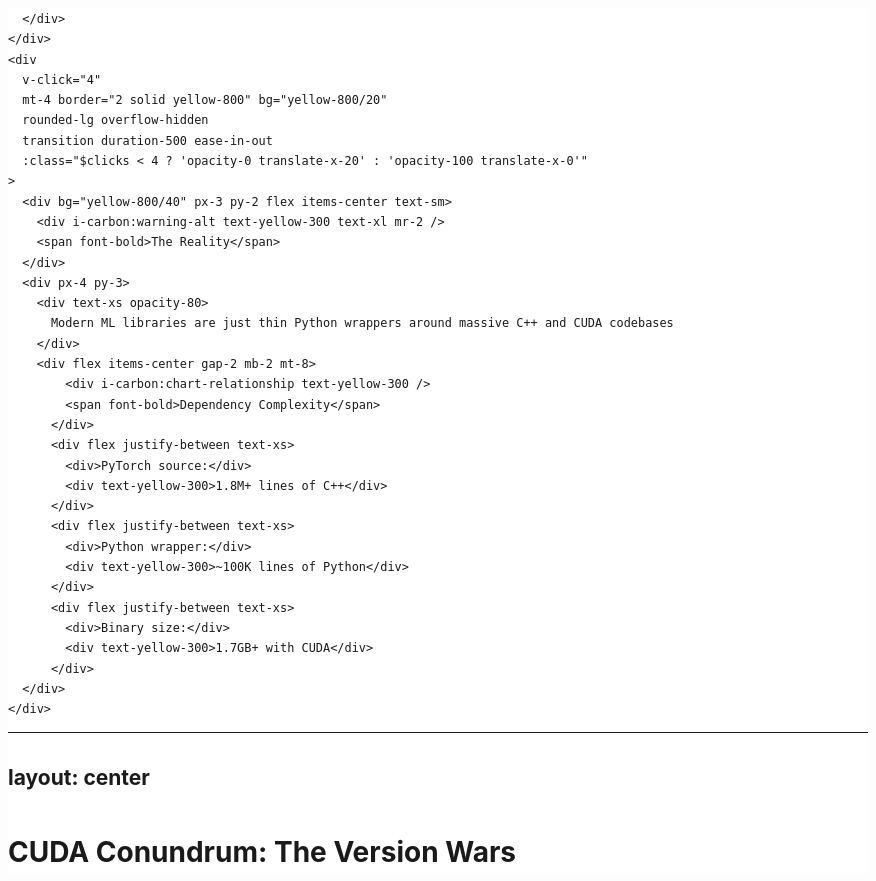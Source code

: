       </div>
    </div>
    <div
      v-click="4"
      mt-4 border="2 solid yellow-800" bg="yellow-800/20"
      rounded-lg overflow-hidden
      transition duration-500 ease-in-out
      :class="$clicks < 4 ? 'opacity-0 translate-x-20' : 'opacity-100 translate-x-0'"
    >
      <div bg="yellow-800/40" px-3 py-2 flex items-center text-sm>
        <div i-carbon:warning-alt text-yellow-300 text-xl mr-2 />
        <span font-bold>The Reality</span>
      </div>
      <div px-4 py-3>
        <div text-xs opacity-80>
          Modern ML libraries are just thin Python wrappers around massive C++ and CUDA codebases
        </div>
        <div flex items-center gap-2 mb-2 mt-8>
            <div i-carbon:chart-relationship text-yellow-300 />
            <span font-bold>Dependency Complexity</span>
          </div>
          <div flex justify-between text-xs>
            <div>PyTorch source:</div>
            <div text-yellow-300>1.8M+ lines of C++</div>
          </div>
          <div flex justify-between text-xs>
            <div>Python wrapper:</div>
            <div text-yellow-300>~100K lines of Python</div>
          </div>
          <div flex justify-between text-xs>
            <div>Binary size:</div>
            <div text-yellow-300>1.7GB+ with CUDA</div>
          </div>
      </div>
    </div>
  </div>
</div>

---
layout: center
---

# CUDA Conundrum: The Version Wars

<TileGroup
  :items="[
    { title: 'Version 11.6', subtitle: 'Legacy Model', status: 'Required by older frameworks', statusTone: 'error', emoji: '🎯', clickIndex: 1 },
    { title: 'Version 11.8', subtitle: `PyTorch's Choice`, status: 'Optimized for current models', statusTone: 'success', emoji: '🎯', clickIndex: 2 },
    { title: 'Version 12.1', subtitle: 'System Default', status: 'Newest features, compatibility issues', statusTone: 'warning', emoji: '🎯', clickIndex: 3 }
  ]"
  :columns="3"
  gap="gap-2 mt-6"
/>
